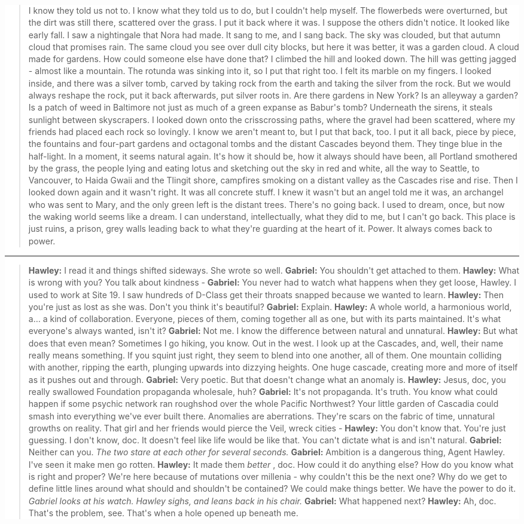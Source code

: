 > I know they told us not to. I know what they told us to do, but I couldn't help myself. The flowerbeds were overturned, but the dirt was still there, scattered over the grass. I put it back where it was. I suppose the others didn't notice.
> It looked like early fall. I saw a nightingale that Nora had made. It sang to me, and I sang back. The sky was clouded, but that autumn cloud that promises rain. The same cloud you see over dull city blocks, but here it was better, it was a garden cloud. A cloud made for gardens. How could someone else have done that?
> I climbed the hill and looked down. The hill was getting jagged - almost like a mountain. The rotunda was sinking into it, so I put that right too. I felt its marble on my fingers. I looked inside, and there was a silver tomb, carved by taking rock from the earth and taking the silver from the rock. But we would always reshape the rock, put it back afterwards, put silver roots in.
> Are there gardens in New York? Is an alleyway a garden? Is a patch of weed in Baltimore not just as much of a green expanse as Babur's tomb? Underneath the sirens, it steals sunlight between skyscrapers.
> I looked down onto the crisscrossing paths, where the gravel had been scattered, where my friends had placed each rock so lovingly. I know we aren't meant to, but I put that back, too. I put it all back, piece by piece, the fountains and four-part gardens and octagonal tombs and the distant Cascades beyond them. They tinge blue in the half-light.
> In a moment, it seems natural again. It's how it should be, how it always should have been, all Portland smothered by the grass, the people lying and eating lotus and sketching out the sky in red and white, all the way to Seattle, to Vancouver, to Haida Gwaii and the Tlingit shore, campfires smoking on a distant valley as the Cascades rise and rise.
> Then I looked down again and it wasn't right. It was all concrete stuff. I knew it wasn't but an angel told me it was, an archangel who was sent to Mary, and the only green left is the distant trees.
> There's no going back. I used to dream, once, but now the waking world seems like a dream. I can understand, intellectually, what they did to me, but I can't go back. This place is just ruins, a prison, grey walls leading back to what they're guarding at the heart of it.
> Power. It always comes back to power.
* * *
> **Hawley:** I read it and things shifted sideways. She wrote so well.
> **Gabriel:** You shouldn't get attached to them.
> **Hawley:** What is wrong with you? You talk about kindness -
> **Gabriel:** You never had to watch what happens when they get loose, Hawley. I used to work at Site 19. I saw hundreds of D-Class get their throats snapped because we wanted to learn.
> **Hawley:** Then you're just as lost as she was. Don't you think it's beautiful?
> **Gabriel:** Explain.
> **Hawley:** A whole world, a harmonious world, a… a kind of collaboration. Everyone, pieces of them, coming together all as one, but with its parts maintained. It's what everyone's always wanted, isn't it?
> **Gabriel:** Not me. I know the difference between natural and unnatural.
> **Hawley:** But what does that even mean? Sometimes I go hiking, you know. Out in the west. I look up at the Cascades, and, well, their name really means something. If you squint just right, they seem to blend into one another, all of them. One mountain colliding with another, ripping the earth, plunging upwards into dizzying heights. One huge cascade, creating more and more of itself as it pushes out and through.
> **Gabriel:** Very poetic. But that doesn't change what an anomaly is.
> **Hawley:** Jesus, doc, you really swallowed Foundation propaganda wholesale, huh?
> **Gabriel:** It's not propaganda. It's truth. You know what could happen if some psychic network ran roughshod over the whole Pacific Northwest? Your little garden of Cascadia could smash into everything we've ever built there. Anomalies are aberrations. They're scars on the fabric of time, unnatural growths on reality. That girl and her friends would pierce the Veil, wreck cities -
> **Hawley:** You don't know that. You're just guessing. I don't know, doc. It doesn't feel like life would be like that. You can't dictate what is and isn't natural.
> **Gabriel:** Neither can you.
> _The two stare at each other for several seconds._
> **Gabriel:** Ambition is a dangerous thing, Agent Hawley. I've seen it make men go rotten.
> **Hawley:** It made them _better_ , doc. How could it do anything else? How do you know what is right and proper? We're here because of mutations over millenia - why couldn't this be the next one? Why do we get to define little lines around what should and shouldn't be contained? We could make things better. We have the power to do it.
> _Gabriel looks at his watch. Hawley sighs, and leans back in his chair._
> **Gabriel:** What happened next?
> **Hawley:** Ah, doc. That's the problem, see. That's when a hole opened up beneath me.